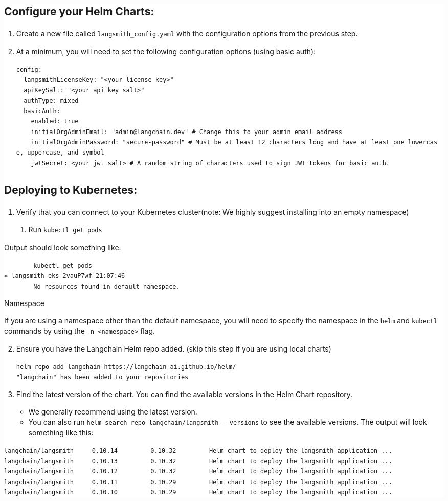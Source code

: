 ## Configure your Helm Charts:​

  1. Create a new file called `langsmith_config.yaml` with the configuration options from the previous step.

  2. At a minimum, you will need to set the following configuration options (using basic auth):
         
         config:  
           langsmithLicenseKey: "<your license key>"  
           apiKeySalt: "<your api key salt>"  
           authType: mixed  
           basicAuth:  
             enabled: true  
             initialOrgAdminEmail: "admin@langchain.dev" # Change this to your admin email address  
             initialOrgAdminPassword: "secure-password" # Must be at least 12 characters long and have at least one lowercase, uppercase, and symbol  
             jwtSecret: <your jwt salt> # A random string of characters used to sign JWT tokens for basic auth.  
         

## Deploying to Kubernetes:​

  1. Verify that you can connect to your Kubernetes cluster(note: We highly suggest installing into an empty namespace)

     1. Run `kubectl get pods`

Output should look something like:
            
            kubectl get pods                                                                                                                                                                     ⎈ langsmith-eks-2vauP7wf 21:07:46  
            No resources found in default namespace.  
            

Namespace

If you are using a namespace other than the default namespace, you will need to specify the namespace in the `helm` and `kubectl` commands by using the `-n <namespace>` flag.

  2. Ensure you have the Langchain Helm repo added. (skip this step if you are using local charts)
         
         helm repo add langchain https://langchain-ai.github.io/helm/  
         "langchain" has been added to your repositories  
         

  3. Find the latest version of the chart. You can find the available versions in the [Helm Chart repository](https://github.com/langchain-ai/helm/releases).

     * We generally recommend using the latest version.
     * You can also run `helm search repo langchain/langsmith --versions` to see the available versions. The output will look something like this:
    
    langchain/langsmith     0.10.14         0.10.32         Helm chart to deploy the langsmith application ...  
    langchain/langsmith     0.10.13         0.10.32         Helm chart to deploy the langsmith application ...  
    langchain/langsmith     0.10.12         0.10.32         Helm chart to deploy the langsmith application ...  
    langchain/langsmith     0.10.11         0.10.29         Helm chart to deploy the langsmith application ...  
    langchain/langsmith     0.10.10         0.10.29         Helm chart to deploy the langsmith application ...  
    